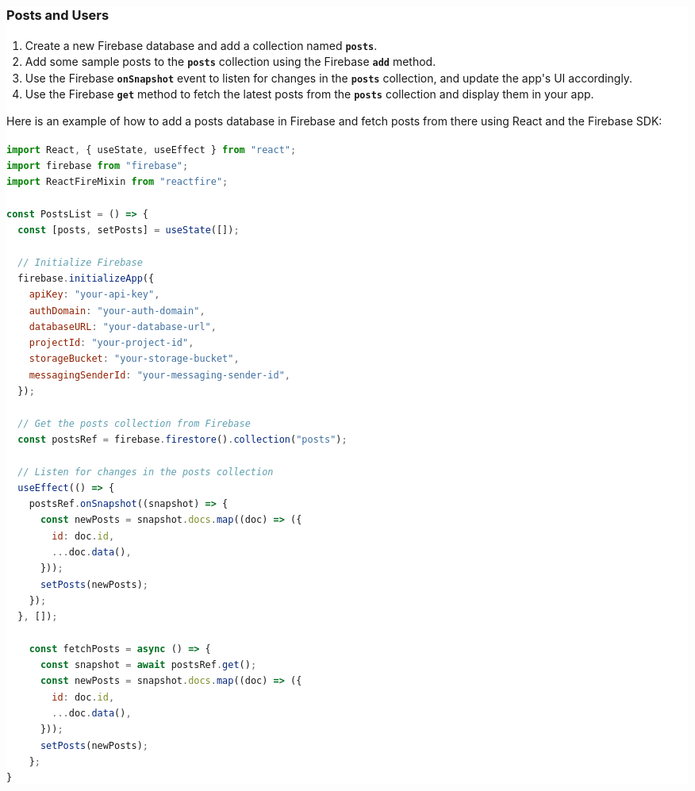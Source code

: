 ### Posts and Users

1. Create a new Firebase database and add a collection named **`posts`**.
2. Add some sample posts to the **`posts`** collection using the Firebase **`add`** method.
3. Use the Firebase **`onSnapshot`** event to listen for changes in the **`posts`** collection, and update the app's UI accordingly.
4. Use the Firebase **`get`** method to fetch the latest posts from the **`posts`** collection and display them in your app.

Here is an example of how to add a posts database in Firebase and fetch posts from there using React and the Firebase SDK:

```jsx
import React, { useState, useEffect } from "react";
import firebase from "firebase";
import ReactFireMixin from "reactfire";

const PostsList = () => {
  const [posts, setPosts] = useState([]);

  // Initialize Firebase
  firebase.initializeApp({
    apiKey: "your-api-key",
    authDomain: "your-auth-domain",
    databaseURL: "your-database-url",
    projectId: "your-project-id",
    storageBucket: "your-storage-bucket",
    messagingSenderId: "your-messaging-sender-id",
  });

  // Get the posts collection from Firebase
  const postsRef = firebase.firestore().collection("posts");

  // Listen for changes in the posts collection
  useEffect(() => {
    postsRef.onSnapshot((snapshot) => {
      const newPosts = snapshot.docs.map((doc) => ({
        id: doc.id,
        ...doc.data(),
      }));
      setPosts(newPosts);
    });
  }, []);

	const fetchPosts = async () => {
	  const snapshot = await postsRef.get();
	  const newPosts = snapshot.docs.map((doc) => ({
	    id: doc.id,
	    ...doc.data(),
	  }));
	  setPosts(newPosts);
	};
}
```
